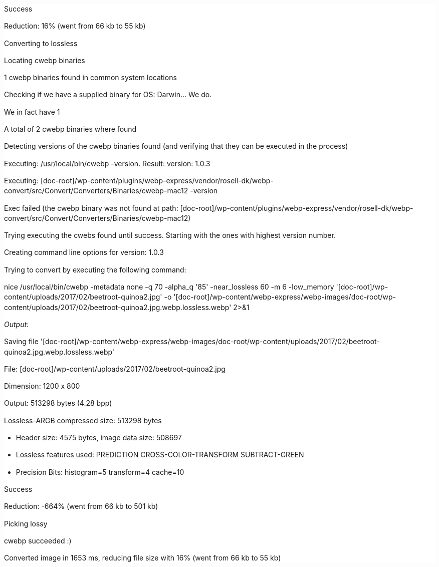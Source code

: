 
Success

Reduction: 16% (went from 66 kb to 55 kb)


Converting to lossless

Locating cwebp binaries

1 cwebp binaries found in common system locations

Checking if we have a supplied binary for OS: Darwin... We do.

We in fact have 1

A total of 2 cwebp binaries where found

Detecting versions of the cwebp binaries found (and verifying that they can be executed in the process)

Executing: /usr/local/bin/cwebp -version. Result: version: 1.0.3

Executing: [doc-root]/wp-content/plugins/webp-express/vendor/rosell-dk/webp-convert/src/Convert/Converters/Binaries/cwebp-mac12 -version

Exec failed (the cwebp binary was not found at path: [doc-root]/wp-content/plugins/webp-express/vendor/rosell-dk/webp-convert/src/Convert/Converters/Binaries/cwebp-mac12)

Trying executing the cwebs found until success. Starting with the ones with highest version number.

Creating command line options for version: 1.0.3

Trying to convert by executing the following command:

nice /usr/local/bin/cwebp -metadata none -q 70 -alpha_q '85' -near_lossless 60 -m 6 -low_memory '[doc-root]/wp-content/uploads/2017/02/beetroot-quinoa2.jpg' -o '[doc-root]/wp-content/webp-express/webp-images/doc-root/wp-content/uploads/2017/02/beetroot-quinoa2.jpg.webp.lossless.webp' 2>&1


*Output:* 

Saving file '[doc-root]/wp-content/webp-express/webp-images/doc-root/wp-content/uploads/2017/02/beetroot-quinoa2.jpg.webp.lossless.webp'

File:      [doc-root]/wp-content/uploads/2017/02/beetroot-quinoa2.jpg

Dimension: 1200 x 800

Output:    513298 bytes (4.28 bpp)

Lossless-ARGB compressed size: 513298 bytes

  * Header size: 4575 bytes, image data size: 508697

  * Lossless features used: PREDICTION CROSS-COLOR-TRANSFORM SUBTRACT-GREEN

  * Precision Bits: histogram=5 transform=4 cache=10


Success

Reduction: -664% (went from 66 kb to 501 kb)


Picking lossy

cwebp succeeded :)


Converted image in 1653 ms, reducing file size with 16% (went from 66 kb to 55 kb)

